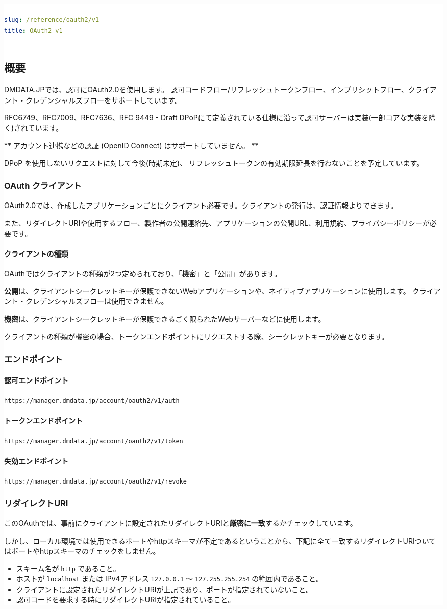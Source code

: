 ```yaml
---
slug: /reference/oauth2/v1 
title: OAuth2 v1
---
```


## 概要

DMDATA.JPでは、認可にOAuth2.0を使用します。 認可コードフロー/リフレッシュトークンフロー、インプリシットフロー、クライアント・クレデンシャルズフローをサポートしています。

RFC6749、RFC7009、RFC7636、[RFC 9449 - Draft DPoP](https://www.rfc-editor.org/rfc/rfc9449.html)にて定義されている仕様に沿って認可サーバーは実装(一部コアな実装を除く)されています。

** アカウント連携などの認証 (OpenID Connect) はサポートしていません。 **

DPoP を使用しないリクエストに対して今後(時期未定)、
リフレッシュトークンの有効期限延長を行わないことを予定しています。

### OAuth クライアント

OAuth2.0では、作成したアプリケーションごとにクライアント必要です。クライアントの発行は、[認証情報](https://manager.dmdata.jp/control/credentials)よりできます。

また、リダイレクトURIや使用するフロー、製作者の公開連絡先、アプリケーションの公開URL、利用規約、プライバシーポリシーが必要です。

#### クライアントの種類

OAuthではクライアントの種類が2つ定められており、「機密」と「公開」があります。

**公開**は、クライアントシークレットキーが保護できないWebアプリケーションや、ネイティブアプリケーションに使用します。 クライアント・クレデンシャルズフローは使用できません。

**機密**は、クライアントシークレットキーが保護できるごく限られたWebサーバーなどに使用します。

クライアントの種類が機密の場合、トークンエンドポイントにリクエストする際、シークレットキーが必要となります。

### エンドポイント

#### 認可エンドポイント

`https://manager.dmdata.jp/account/oauth2/v1/auth`

#### トークンエンドポイント

`https://manager.dmdata.jp/account/oauth2/v1/token`

#### 失効エンドポイント

`https://manager.dmdata.jp/account/oauth2/v1/revoke`

### リダイレクトURI

このOAuthでは、事前にクライアントに設定されたリダイレクトURIと**厳密に一致**するかチェックしています。

しかし、ローカル環境では使用できるポートやhttpスキーマが不定であるということから、下記に全て一致するリダイレクトURIついてはポートやhttpスキーマのチェックをしません。

* スキーム名が `http` であること。
* ホストが `localhost` または IPv4アドレス `127.0.0.1` ～ `127.255.255.254` の範囲内であること。
* クライアントに設定されたリダイレクトURIが上記であり、ポートが指定されていないこと。
* [認可コードを要求](#1-認可コードを要求)する時にリダイレクトURIが指定されていること。
